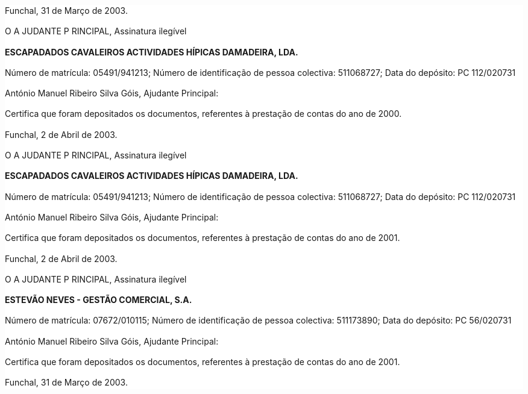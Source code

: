 Funchal, 31 de Março de 2003.


O A JUDANTE P RINCIPAL, Assinatura ilegível


**ESCAPADADOS CAVALEIROS ACTIVIDADES HÍPICAS
DAMADEIRA, LDA.**


Número de matrícula: 05491/941213;
Número de identificação de pessoa colectiva: 511068727;
Data do depósito: PC 112/020731


António Manuel Ribeiro Silva Góis, Ajudante Principal:


Certifica que foram depositados os documentos,
referentes à prestação de contas do ano de 2000.


Funchal, 2 de Abril de 2003.


O A JUDANTE P RINCIPAL, Assinatura ilegível


**ESCAPADADOS CAVALEIROS ACTIVIDADES HÍPICAS
DAMADEIRA, LDA.**


Número de matrícula: 05491/941213;
Número de identificação de pessoa colectiva: 511068727;
Data do depósito: PC 112/020731


António Manuel Ribeiro Silva Góis, Ajudante Principal:


Certifica que foram depositados os documentos,
referentes à prestação de contas do ano de 2001.


Funchal, 2 de Abril de 2003.


O A JUDANTE P RINCIPAL, Assinatura ilegível


**ESTEVÃO NEVES - GESTÃO COMERCIAL, S.A.**


Número de matrícula: 07672/010115;
Número de identificação de pessoa colectiva: 511173890;
Data do depósito: PC 56/020731


António Manuel Ribeiro Silva Góis, Ajudante Principal:


Certifica que foram depositados os documentos,
referentes à prestação de contas do ano de 2001.


Funchal, 31 de Março de 2003.


